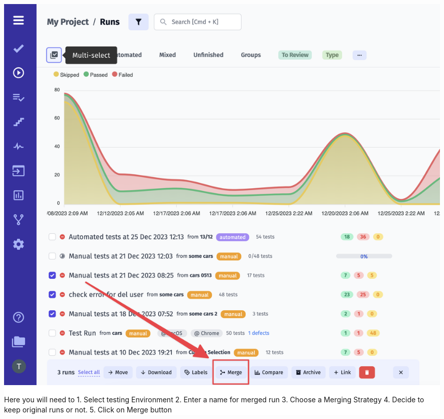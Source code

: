![merge runs](./images/14.png)

Here you will need to 1. Select testing Environment 2. Enter a name for merged run 3. Choose a Merging Strategy 4. Decide to keep original runs or not. 5. Click on Merge button
